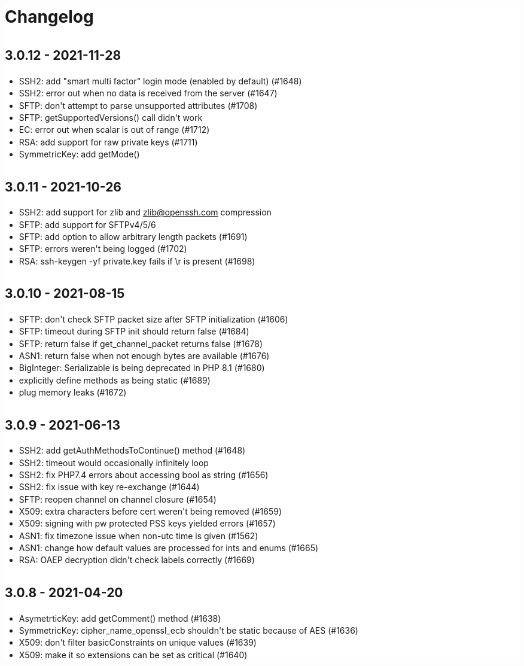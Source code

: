 # Changelog

## 3.0.12 - 2021-11-28

- SSH2: add "smart multi factor" login mode (enabled by default) (#1648)
- SSH2: error out when no data is received from the server (#1647)
- SFTP: don't attempt to parse unsupported attributes (#1708)
- SFTP: getSupportedVersions() call didn't work
- EC: error out when scalar is out of range (#1712)
- RSA: add support for raw private keys (#1711)
- SymmetricKey: add getMode()

## 3.0.11 - 2021-10-26

- SSH2: add support for zlib and zlib@openssh.com compression
- SFTP: add support for SFTPv4/5/6
- SFTP: add option to allow arbitrary length packets (#1691)
- SFTP: errors weren't being logged (#1702)
- RSA: ssh-keygen -yf private.key fails if \r is present (#1698)

## 3.0.10 - 2021-08-15

- SFTP: don't check SFTP packet size after SFTP initialization (#1606)
- SFTP: timeout during SFTP init should return false (#1684)
- SFTP: return false if get_channel_packet returns false (#1678)
- ASN1: return false when not enough bytes are available (#1676)
- BigInteger: Serializable is being deprecated in PHP 8.1 (#1680)
- explicitly define methods as being static (#1689)
- plug memory leaks (#1672)

## 3.0.9 - 2021-06-13

- SSH2: add getAuthMethodsToContinue() method (#1648)
- SSH2: timeout would occasionally infinitely loop
- SSH2: fix PHP7.4 errors about accessing bool as string (#1656)
- SSH2: fix issue with key re-exchange (#1644)
- SFTP: reopen channel on channel closure (#1654)
- X509: extra characters before cert weren't being removed (#1659)
- X509: signing with pw protected PSS keys yielded errors (#1657)
- ASN1: fix timezone issue when non-utc time is given (#1562)
- ASN1: change how default values are processed for ints and enums (#1665)
- RSA: OAEP decryption didn't check labels correctly (#1669)

## 3.0.8 - 2021-04-20

- AsymetrticKey: add getComment() method (#1638)
- SymmetricKey: cipher_name_openssl_ecb shouldn't be static because of AES (#1636)
- X509: don't filter basicConstraints on unique values (#1639)
- X509: make it so extensions can be set as critical (#1640)
